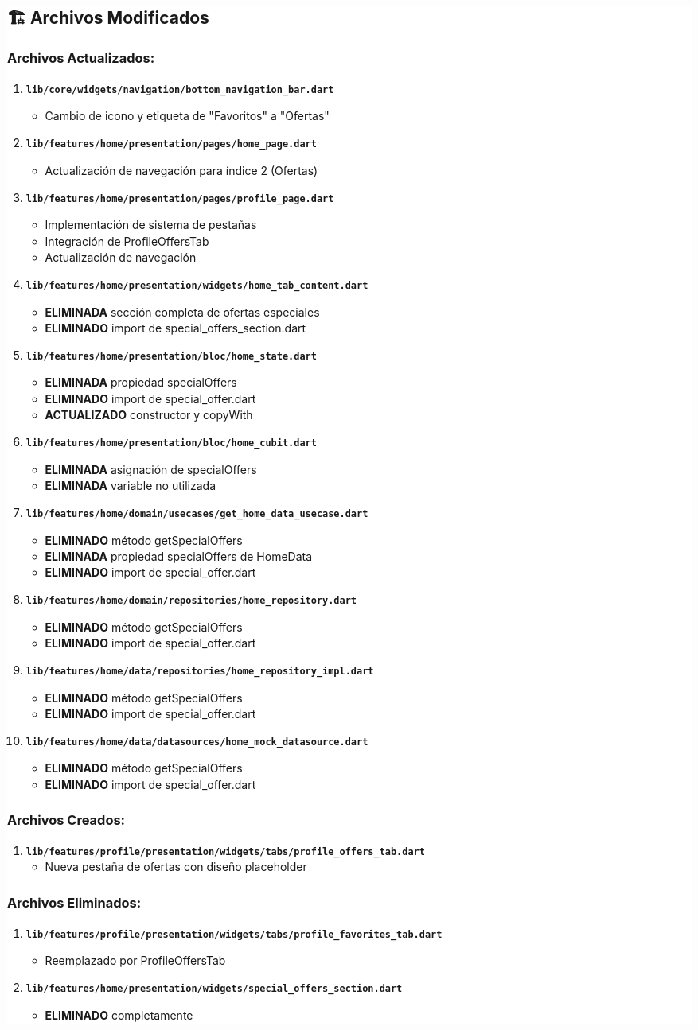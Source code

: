 
## 🏗️ **Archivos Modificados**

### **Archivos Actualizados:**
1. **`lib/core/widgets/navigation/bottom_navigation_bar.dart`**
   - Cambio de icono y etiqueta de "Favoritos" a "Ofertas"

2. **`lib/features/home/presentation/pages/home_page.dart`**
   - Actualización de navegación para índice 2 (Ofertas)

3. **`lib/features/home/presentation/pages/profile_page.dart`**
   - Implementación de sistema de pestañas
   - Integración de ProfileOffersTab
   - Actualización de navegación

4. **`lib/features/home/presentation/widgets/home_tab_content.dart`**
   - **ELIMINADA** sección completa de ofertas especiales
   - **ELIMINADO** import de special_offers_section.dart

5. **`lib/features/home/presentation/bloc/home_state.dart`**
   - **ELIMINADA** propiedad specialOffers
   - **ELIMINADO** import de special_offer.dart
   - **ACTUALIZADO** constructor y copyWith

6. **`lib/features/home/presentation/bloc/home_cubit.dart`**
   - **ELIMINADA** asignación de specialOffers
   - **ELIMINADA** variable no utilizada

7. **`lib/features/home/domain/usecases/get_home_data_usecase.dart`**
   - **ELIMINADO** método getSpecialOffers
   - **ELIMINADA** propiedad specialOffers de HomeData
   - **ELIMINADO** import de special_offer.dart

8. **`lib/features/home/domain/repositories/home_repository.dart`**
   - **ELIMINADO** método getSpecialOffers
   - **ELIMINADO** import de special_offer.dart

9. **`lib/features/home/data/repositories/home_repository_impl.dart`**
   - **ELIMINADO** método getSpecialOffers
   - **ELIMINADO** import de special_offer.dart

10. **`lib/features/home/data/datasources/home_mock_datasource.dart`**
    - **ELIMINADO** método getSpecialOffers
    - **ELIMINADO** import de special_offer.dart

### **Archivos Creados:**
1. **`lib/features/profile/presentation/widgets/tabs/profile_offers_tab.dart`**
   - Nueva pestaña de ofertas con diseño placeholder

### **Archivos Eliminados:**
1. **`lib/features/profile/presentation/widgets/tabs/profile_favorites_tab.dart`**
   - Reemplazado por ProfileOffersTab

2. **`lib/features/home/presentation/widgets/special_offers_section.dart`**
   - **ELIMINADO** completamente
